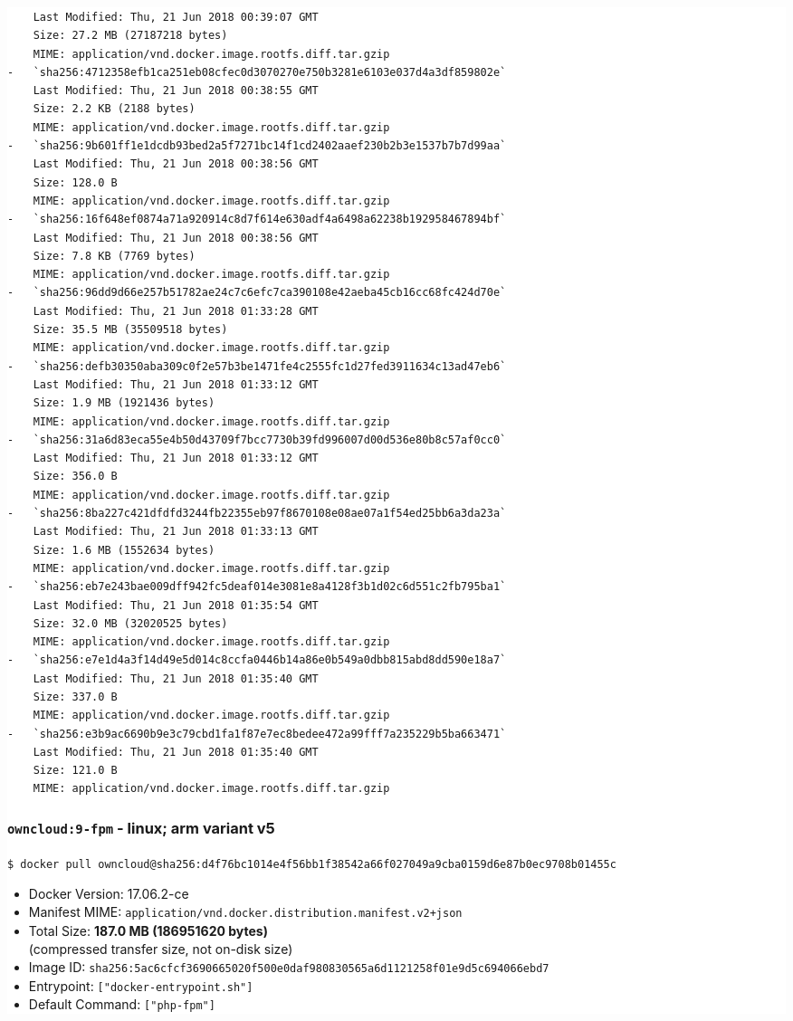 		Last Modified: Thu, 21 Jun 2018 00:39:07 GMT  
		Size: 27.2 MB (27187218 bytes)  
		MIME: application/vnd.docker.image.rootfs.diff.tar.gzip
	-	`sha256:4712358efb1ca251eb08cfec0d3070270e750b3281e6103e037d4a3df859802e`  
		Last Modified: Thu, 21 Jun 2018 00:38:55 GMT  
		Size: 2.2 KB (2188 bytes)  
		MIME: application/vnd.docker.image.rootfs.diff.tar.gzip
	-	`sha256:9b601ff1e1dcdb93bed2a5f7271bc14f1cd2402aaef230b2b3e1537b7b7d99aa`  
		Last Modified: Thu, 21 Jun 2018 00:38:56 GMT  
		Size: 128.0 B  
		MIME: application/vnd.docker.image.rootfs.diff.tar.gzip
	-	`sha256:16f648ef0874a71a920914c8d7f614e630adf4a6498a62238b192958467894bf`  
		Last Modified: Thu, 21 Jun 2018 00:38:56 GMT  
		Size: 7.8 KB (7769 bytes)  
		MIME: application/vnd.docker.image.rootfs.diff.tar.gzip
	-	`sha256:96dd9d66e257b51782ae24c7c6efc7ca390108e42aeba45cb16cc68fc424d70e`  
		Last Modified: Thu, 21 Jun 2018 01:33:28 GMT  
		Size: 35.5 MB (35509518 bytes)  
		MIME: application/vnd.docker.image.rootfs.diff.tar.gzip
	-	`sha256:defb30350aba309c0f2e57b3be1471fe4c2555fc1d27fed3911634c13ad47eb6`  
		Last Modified: Thu, 21 Jun 2018 01:33:12 GMT  
		Size: 1.9 MB (1921436 bytes)  
		MIME: application/vnd.docker.image.rootfs.diff.tar.gzip
	-	`sha256:31a6d83eca55e4b50d43709f7bcc7730b39fd996007d00d536e80b8c57af0cc0`  
		Last Modified: Thu, 21 Jun 2018 01:33:12 GMT  
		Size: 356.0 B  
		MIME: application/vnd.docker.image.rootfs.diff.tar.gzip
	-	`sha256:8ba227c421dfdfd3244fb22355eb97f8670108e08ae07a1f54ed25bb6a3da23a`  
		Last Modified: Thu, 21 Jun 2018 01:33:13 GMT  
		Size: 1.6 MB (1552634 bytes)  
		MIME: application/vnd.docker.image.rootfs.diff.tar.gzip
	-	`sha256:eb7e243bae009dff942fc5deaf014e3081e8a4128f3b1d02c6d551c2fb795ba1`  
		Last Modified: Thu, 21 Jun 2018 01:35:54 GMT  
		Size: 32.0 MB (32020525 bytes)  
		MIME: application/vnd.docker.image.rootfs.diff.tar.gzip
	-	`sha256:e7e1d4a3f14d49e5d014c8ccfa0446b14a86e0b549a0dbb815abd8dd590e18a7`  
		Last Modified: Thu, 21 Jun 2018 01:35:40 GMT  
		Size: 337.0 B  
		MIME: application/vnd.docker.image.rootfs.diff.tar.gzip
	-	`sha256:e3b9ac6690b9e3c79cbd1fa1f87e7ec8bedee472a99fff7a235229b5ba663471`  
		Last Modified: Thu, 21 Jun 2018 01:35:40 GMT  
		Size: 121.0 B  
		MIME: application/vnd.docker.image.rootfs.diff.tar.gzip

### `owncloud:9-fpm` - linux; arm variant v5

```console
$ docker pull owncloud@sha256:d4f76bc1014e4f56bb1f38542a66f027049a9cba0159d6e87b0ec9708b01455c
```

-	Docker Version: 17.06.2-ce
-	Manifest MIME: `application/vnd.docker.distribution.manifest.v2+json`
-	Total Size: **187.0 MB (186951620 bytes)**  
	(compressed transfer size, not on-disk size)
-	Image ID: `sha256:5ac6cfcf3690665020f500e0daf980830565a6d1121258f01e9d5c694066ebd7`
-	Entrypoint: `["docker-entrypoint.sh"]`
-	Default Command: `["php-fpm"]`
